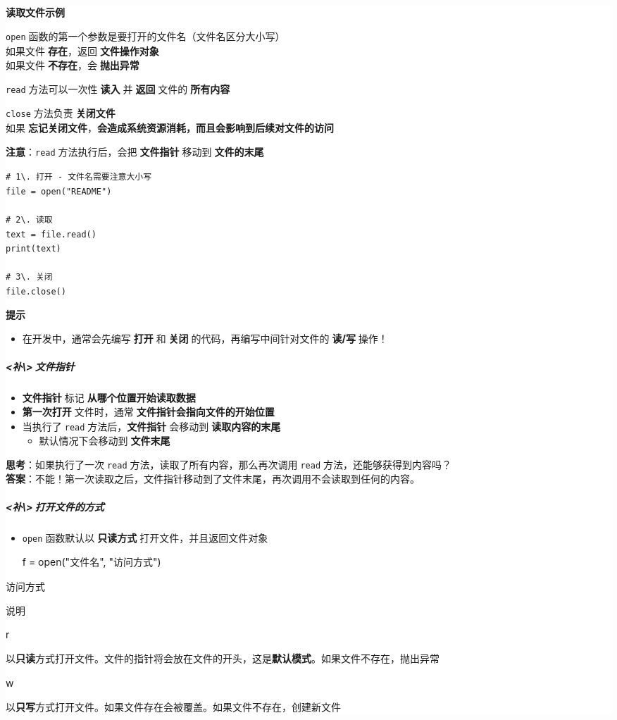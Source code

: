 **读取文件示例**

`open` 函数的第一个参数是要打开的文件名（文件名区分大小写）  
如果文件 **存在**，返回 **文件操作对象**  
如果文件 **不存在**，会 **抛出异常**

`read` 方法可以一次性 **读入** 并 **返回** 文件的 **所有内容**

`close` 方法负责 **关闭文件**  
如果 **忘记关闭文件**，**会造成系统资源消耗，而且会影响到后续对文件的访问**

**注意**：`read` 方法执行后，会把 **文件指针** 移动到 **文件的末尾**

    # 1\. 打开 - 文件名需要注意大小写
    file = open("README")
    
    # 2\. 读取
    text = file.read()
    print(text)
    
    # 3\. 关闭
    file.close()

**提示**

*   在开发中，通常会先编写 **打开** 和 **关闭** 的代码，再编写中间针对文件的 **读/写** 操作！

##### <补\\\> 文件指针

*   **文件指针** 标记 **从哪个位置开始读取数据**
*   **第一次打开** 文件时，通常 **文件指针会指向文件的开始位置**
*   当执行了 `read` 方法后，**文件指针** 会移动到 **读取内容的末尾**
    *   默认情况下会移动到 **文件末尾**

**思考**：如果执行了一次 `read` 方法，读取了所有内容，那么再次调用 `read` 方法，还能够获得到内容吗？  
**答案**：不能！第一次读取之后，文件指针移动到了文件末尾，再次调用不会读取到任何的内容。

##### <补\\\> 打开文件的方式

*   `open` 函数默认以 **只读方式** 打开文件，并且返回文件对象
    
    f = open("文件名", "访问方式")
    

访问方式

说明

r

以**只读**方式打开文件。文件的指针将会放在文件的开头，这是**默认模式**。如果文件不存在，抛出异常

w

以**只写**方式打开文件。如果文件存在会被覆盖。如果文件不存在，创建新文件

